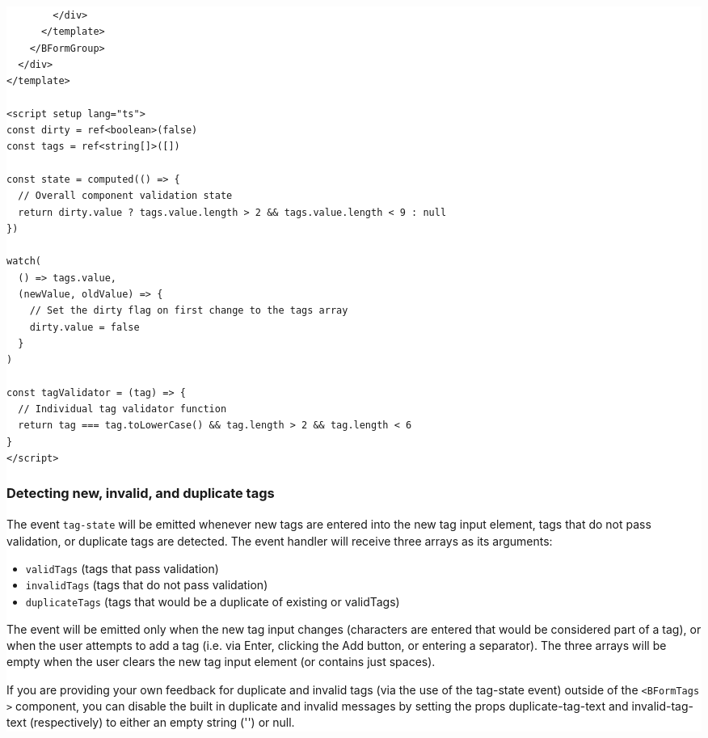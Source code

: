 ```vue
        </div>
      </template>
    </BFormGroup>
  </div>
</template>

<script setup lang="ts">
const dirty = ref<boolean>(false)
const tags = ref<string[]>([])

const state = computed(() => {
  // Overall component validation state
  return dirty.value ? tags.value.length > 2 && tags.value.length < 9 : null
})

watch(
  () => tags.value,
  (newValue, oldValue) => {
    // Set the dirty flag on first change to the tags array
    dirty.value = false
  }
)

const tagValidator = (tag) => {
  // Individual tag validator function
  return tag === tag.toLowerCase() && tag.length > 2 && tag.length < 6
}
</script>
```

  </template>
</HighlightCard>

### Detecting new, invalid, and duplicate tags

The event `tag-state` will be emitted whenever new tags are entered into the new tag input element, tags that do not pass validation, or duplicate tags are detected. The event handler will receive three arrays as its arguments:

- `validTags` (tags that pass validation)
- `invalidTags` (tags that do not pass validation)
- `duplicateTags` (tags that would be a duplicate of existing or validTags)

The event will be emitted only when the new tag input changes (characters are entered that would be considered part of a tag), or when the user attempts to add a tag (i.e. via Enter, clicking the Add button, or entering a separator). The three arrays will be empty when the user clears the new tag input element (or contains just spaces).

If you are providing your own feedback for duplicate and invalid tags (via the use of the tag-state event) outside of the `<BFormTags>` component, you can disable the built in duplicate and invalid messages by setting the props duplicate-tag-text and invalid-tag-text (respectively) to either an empty string ('') or null.
